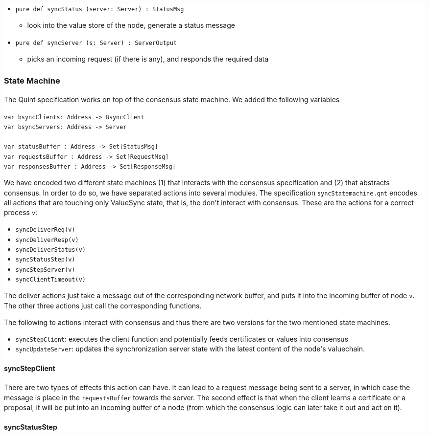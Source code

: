 - `pure def syncStatus (server: Server) : StatusMsg`
    - look into the value store of the node, generate a status message

- `pure def syncServer (s: Server) : ServerOutput`
    - picks an incoming request (if there is any), and responds the required data
	


### State Machine

The Quint specification works on top of the consensus state machine. We added the following variables

```bluespec
var bsyncClients: Address -> BsyncClient
var bsyncServers: Address -> Server

var statusBuffer : Address -> Set[StatusMsg]
var requestsBuffer : Address -> Set[RequestMsg]
var responsesBuffer : Address -> Set[ResponseMsg]
```

We have encoded two different state machines (1) that interacts with the consensus specification and (2) that abstracts consensus. In order to do so, we have separated actions into several modules.
The specification `syncStatemachine.qnt` encodes all actions that are touching only ValueSync state, that is, the don't interact with consensus.
These are the actions for a correct process `v`:
- `syncDeliverReq(v)`
- `syncDeliverResp(v)`
- `syncDeliverStatus(v)`
- `syncStatusStep(v)`
- `syncStepServer(v)`
- `syncClientTimeout(v)`

The deliver actions just take a message out of the corresponding network buffer, and puts it into the incoming buffer of node `v`. The other three actions just call the corresponding functions.

The following to actions interact with consensus and thus there are two versions for the two mentioned state machines.
- `syncStepClient`: executes the client function and potentially feeds certificates or values into consensus
- `syncUpdateServer`: updates the synchronization server state with the latest content of the node's valuechain.




#### syncStepClient

There are two types of effects this action can have.
It can lead to a request message being sent to a server, in which case the message is place in the `requestsBuffer` towards the server.
The second effect is that when the client learns a certificate or a proposal, it will be put into an incoming buffer of a node (from which the consensus logic can later take it out and act on it).

#### syncStatusStep
